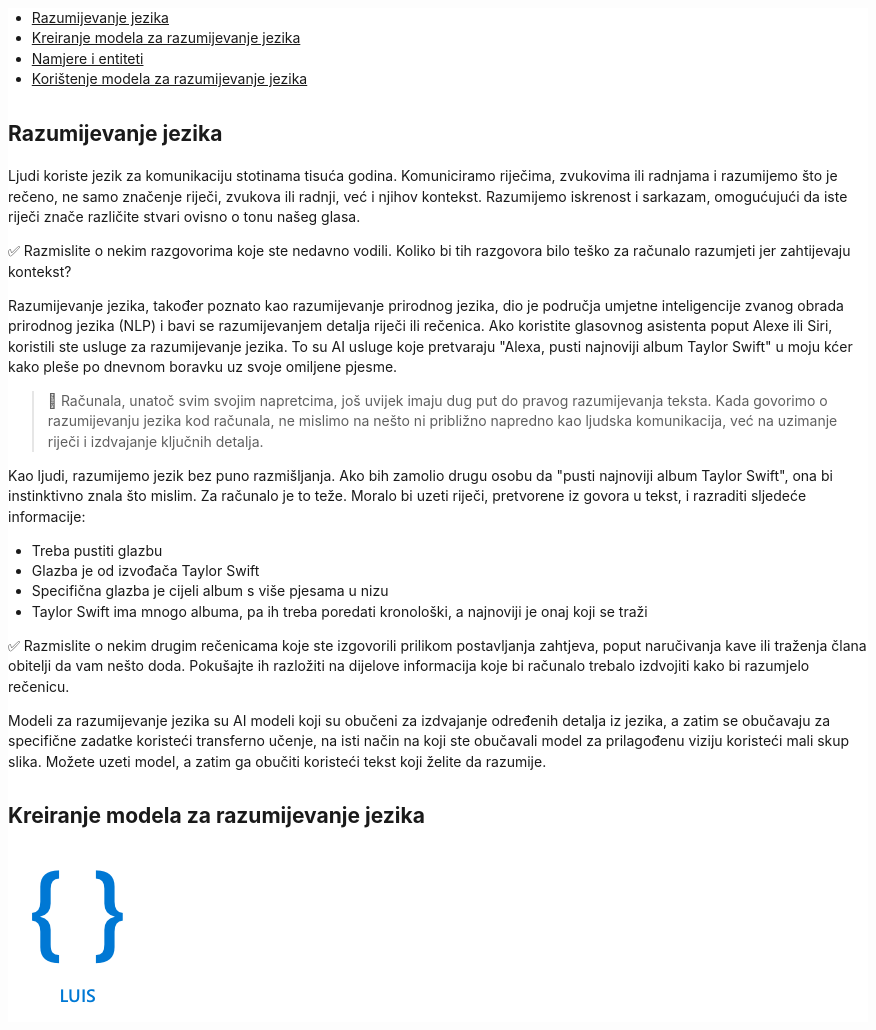 * [Razumijevanje jezika](../../../../../6-consumer/lessons/2-language-understanding)
* [Kreiranje modela za razumijevanje jezika](../../../../../6-consumer/lessons/2-language-understanding)
* [Namjere i entiteti](../../../../../6-consumer/lessons/2-language-understanding)
* [Korištenje modela za razumijevanje jezika](../../../../../6-consumer/lessons/2-language-understanding)

## Razumijevanje jezika

Ljudi koriste jezik za komunikaciju stotinama tisuća godina. Komuniciramo riječima, zvukovima ili radnjama i razumijemo što je rečeno, ne samo značenje riječi, zvukova ili radnji, već i njihov kontekst. Razumijemo iskrenost i sarkazam, omogućujući da iste riječi znače različite stvari ovisno o tonu našeg glasa.

✅ Razmislite o nekim razgovorima koje ste nedavno vodili. Koliko bi tih razgovora bilo teško za računalo razumjeti jer zahtijevaju kontekst?

Razumijevanje jezika, također poznato kao razumijevanje prirodnog jezika, dio je područja umjetne inteligencije zvanog obrada prirodnog jezika (NLP) i bavi se razumijevanjem detalja riječi ili rečenica. Ako koristite glasovnog asistenta poput Alexe ili Siri, koristili ste usluge za razumijevanje jezika. To su AI usluge koje pretvaraju "Alexa, pusti najnoviji album Taylor Swift" u moju kćer kako pleše po dnevnom boravku uz svoje omiljene pjesme.

> 💁 Računala, unatoč svim svojim napretcima, još uvijek imaju dug put do pravog razumijevanja teksta. Kada govorimo o razumijevanju jezika kod računala, ne mislimo na nešto ni približno napredno kao ljudska komunikacija, već na uzimanje riječi i izdvajanje ključnih detalja.

Kao ljudi, razumijemo jezik bez puno razmišljanja. Ako bih zamolio drugu osobu da "pusti najnoviji album Taylor Swift", ona bi instinktivno znala što mislim. Za računalo je to teže. Moralo bi uzeti riječi, pretvorene iz govora u tekst, i razraditi sljedeće informacije:

* Treba pustiti glazbu
* Glazba je od izvođača Taylor Swift
* Specifična glazba je cijeli album s više pjesama u nizu
* Taylor Swift ima mnogo albuma, pa ih treba poredati kronološki, a najnoviji je onaj koji se traži

✅ Razmislite o nekim drugim rečenicama koje ste izgovorili prilikom postavljanja zahtjeva, poput naručivanja kave ili traženja člana obitelji da vam nešto doda. Pokušajte ih razložiti na dijelove informacija koje bi računalo trebalo izdvojiti kako bi razumjelo rečenicu.

Modeli za razumijevanje jezika su AI modeli koji su obučeni za izdvajanje određenih detalja iz jezika, a zatim se obučavaju za specifične zadatke koristeći transferno učenje, na isti način na koji ste obučavali model za prilagođenu viziju koristeći mali skup slika. Možete uzeti model, a zatim ga obučiti koristeći tekst koji želite da razumije.

## Kreiranje modela za razumijevanje jezika

![LUIS logo](../../../../../translated_images/luis-logo.5cb4f3e88c020ee6df4f614e8831f4a4b6809a7247bf52085fb48d629ef9be52.hr.png)
